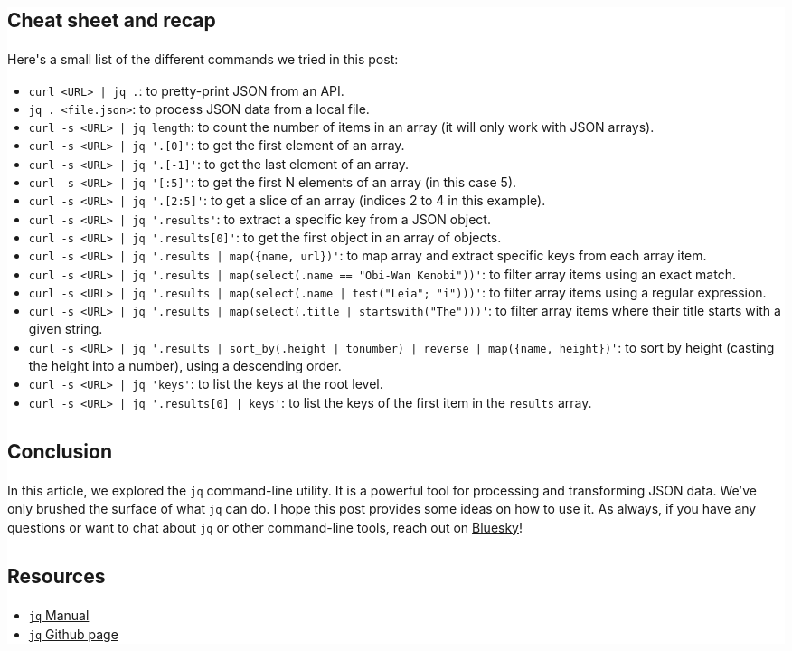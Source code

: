 ## Cheat sheet and recap

Here's a small list of the different commands we tried in this post:

- `curl <URL> | jq .`: to pretty-print JSON from an API.
- `jq . <file.json>`: to process JSON data from a local file.
- `curl -s <URL> | jq length`: to count the number of items in an array (it will only work with JSON arrays).
- `curl -s <URL> | jq '.[0]'`: to get the first element of an array.
- `curl -s <URL> | jq '.[-1]'`: to get the last element of an array.
- `curl -s <URL> | jq '[:5]'`: to get the first N elements of an array (in this case 5).
- `curl -s <URL> | jq '.[2:5]'`: to get a slice of an array (indices 2 to 4 in this example).
- `curl -s <URL> | jq '.results'`: to extract a specific key from a JSON object.
- `curl -s <URL> | jq '.results[0]'`: to get the first object in an array of objects.
- `curl -s <URL> | jq '.results | map({name, url})'`: to map array and extract specific keys from each array item.
- `curl -s <URL> | jq '.results | map(select(.name == "Obi-Wan Kenobi"))'`: to filter array items using an exact match.
- `curl -s <URL> | jq '.results | map(select(.name | test("Leia"; "i")))'`: to filter array items using a regular expression.
- `curl -s <URL> | jq '.results | map(select(.title | startswith("The")))'`: to filter array items where their title starts with a given string.
- `curl -s <URL> | jq '.results | sort_by(.height | tonumber) | reverse | map({name, height})'`: to sort by height (casting the height into a number), using a descending order.
- `curl -s <URL> | jq 'keys'`: to list the keys at the root level.
- `curl -s <URL> | jq '.results[0] | keys'`: to list the keys of the first item in the `results` array.

## Conclusion

In this article, we explored the `jq` command-line utility. It is a powerful tool for processing and transforming JSON data. We’ve only brushed the surface of what `jq` can do. I hope this post provides some ideas on how to use it. As always, if you have any questions or want to chat about `jq` or other command-line tools, reach out on [Bluesky](https://bsky.app/profile/oliviac.dev)!

## Resources

- [`jq` Manual](https://jqlang.org/manual/)
- [`jq` Github page](https://github.com/jqlang/jq)
